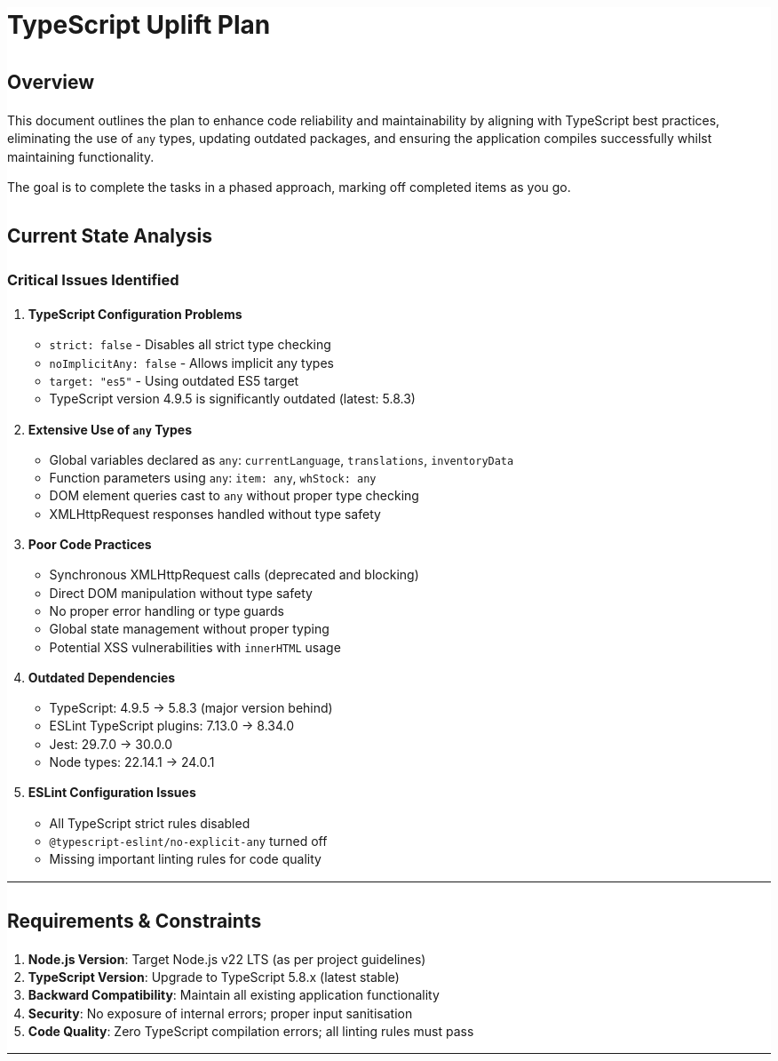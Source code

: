 # TypeScript Uplift Plan

## Overview

This document outlines the plan to enhance code reliability and maintainability by aligning with TypeScript best practices, eliminating the use of `any` types, updating outdated packages, and ensuring the application compiles successfully whilst maintaining functionality.

The goal is to complete the tasks in a phased approach, marking off completed items as you go.

## Current State Analysis

### Critical Issues Identified

1. **TypeScript Configuration Problems**
   - `strict: false` - Disables all strict type checking
   - `noImplicitAny: false` - Allows implicit any types
   - `target: "es5"` - Using outdated ES5 target
   - TypeScript version 4.9.5 is significantly outdated (latest: 5.8.3)

2. **Extensive Use of `any` Types**
   - Global variables declared as `any`: `currentLanguage`, `translations`, `inventoryData`
   - Function parameters using `any`: `item: any`, `whStock: any`
   - DOM element queries cast to `any` without proper type checking
   - XMLHttpRequest responses handled without type safety

3. **Poor Code Practices**
   - Synchronous XMLHttpRequest calls (deprecated and blocking)
   - Direct DOM manipulation without type safety
   - No proper error handling or type guards
   - Global state management without proper typing
   - Potential XSS vulnerabilities with `innerHTML` usage

4. **Outdated Dependencies**
   - TypeScript: 4.9.5 → 5.8.3 (major version behind)
   - ESLint TypeScript plugins: 7.13.0 → 8.34.0
   - Jest: 29.7.0 → 30.0.0
   - Node types: 22.14.1 → 24.0.1

5. **ESLint Configuration Issues**
   - All TypeScript strict rules disabled
   - `@typescript-eslint/no-explicit-any` turned off
   - Missing important linting rules for code quality

---

## Requirements & Constraints

1. **Node.js Version**: Target Node.js v22 LTS (as per project guidelines)
2. **TypeScript Version**: Upgrade to TypeScript 5.8.x (latest stable)
3. **Backward Compatibility**: Maintain all existing application functionality
4. **Security**: No exposure of internal errors; proper input sanitisation
5. **Code Quality**: Zero TypeScript compilation errors; all linting rules must pass

---